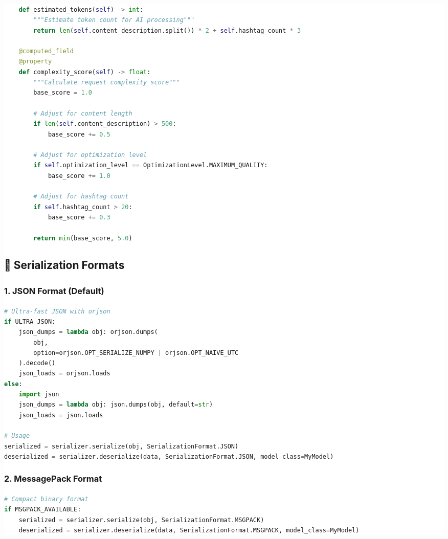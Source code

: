 ```python
    def estimated_tokens(self) -> int:
        """Estimate token count for AI processing"""
        return len(self.content_description.split()) * 2 + self.hashtag_count * 3
    
    @computed_field
    @property
    def complexity_score(self) -> float:
        """Calculate request complexity score"""
        base_score = 1.0
        
        # Adjust for content length
        if len(self.content_description) > 500:
            base_score += 0.5
        
        # Adjust for optimization level
        if self.optimization_level == OptimizationLevel.MAXIMUM_QUALITY:
            base_score += 1.0
        
        # Adjust for hashtag count
        if self.hashtag_count > 20:
            base_score += 0.3
        
        return min(base_score, 5.0)
```

## 🔧 **Serialization Formats**

### **1. JSON Format (Default)**
```python
# Ultra-fast JSON with orjson
if ULTRA_JSON:
    json_dumps = lambda obj: orjson.dumps(
        obj, 
        option=orjson.OPT_SERIALIZE_NUMPY | orjson.OPT_NAIVE_UTC
    ).decode()
    json_loads = orjson.loads
else:
    import json
    json_dumps = lambda obj: json.dumps(obj, default=str)
    json_loads = json.loads

# Usage
serialized = serializer.serialize(obj, SerializationFormat.JSON)
deserialized = serializer.deserialize(data, SerializationFormat.JSON, model_class=MyModel)
```

### **2. MessagePack Format**
```python
# Compact binary format
if MSGPACK_AVAILABLE:
    serialized = serializer.serialize(obj, SerializationFormat.MSGPACK)
    deserialized = serializer.deserialize(data, SerializationFormat.MSGPACK, model_class=MyModel)
```
